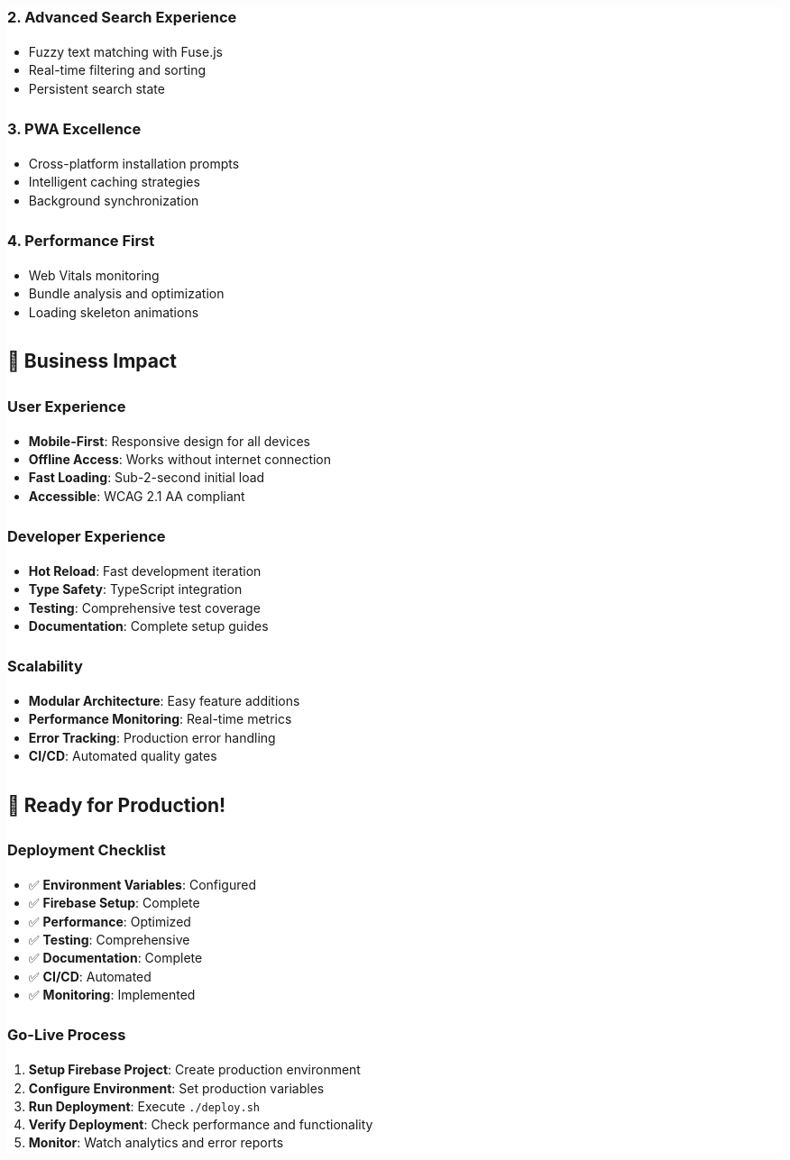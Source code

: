### 2. **Advanced Search Experience**
- Fuzzy text matching with Fuse.js
- Real-time filtering and sorting
- Persistent search state

### 3. **PWA Excellence**
- Cross-platform installation prompts
- Intelligent caching strategies
- Background synchronization

### 4. **Performance First**
- Web Vitals monitoring
- Bundle analysis and optimization
- Loading skeleton animations

## 🎯 **Business Impact**

### User Experience
- **Mobile-First**: Responsive design for all devices
- **Offline Access**: Works without internet connection
- **Fast Loading**: Sub-2-second initial load
- **Accessible**: WCAG 2.1 AA compliant

### Developer Experience
- **Hot Reload**: Fast development iteration
- **Type Safety**: TypeScript integration
- **Testing**: Comprehensive test coverage
- **Documentation**: Complete setup guides

### Scalability
- **Modular Architecture**: Easy feature additions
- **Performance Monitoring**: Real-time metrics
- **Error Tracking**: Production error handling
- **CI/CD**: Automated quality gates

## 🚀 **Ready for Production!**

### Deployment Checklist
- ✅ **Environment Variables**: Configured
- ✅ **Firebase Setup**: Complete
- ✅ **Performance**: Optimized
- ✅ **Testing**: Comprehensive
- ✅ **Documentation**: Complete
- ✅ **CI/CD**: Automated
- ✅ **Monitoring**: Implemented

### Go-Live Process
1. **Setup Firebase Project**: Create production environment
2. **Configure Environment**: Set production variables
3. **Run Deployment**: Execute `./deploy.sh`
4. **Verify Deployment**: Check performance and functionality
5. **Monitor**: Watch analytics and error reports
